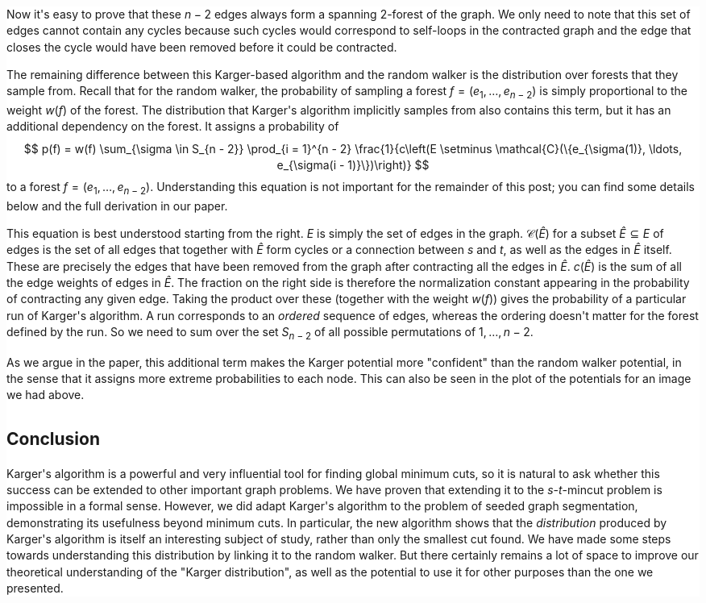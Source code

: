 Now it's easy to prove that these $n - 2$ edges always form a spanning
2-forest of the graph. We only need to note that this set of edges cannot
contain any cycles because such cycles would correspond to self-loops in the
contracted graph and the edge that closes the cycle would have been removed
before it could be contracted.
</Spoiler>

The remaining difference between this Karger-based algorithm and the random
walker is the distribution over forests that they sample from. Recall that for
the random walker, the probability of sampling a forest $f = (e_1, \ldots,
e_{n - 2})$ is simply proportional to the weight $w(f)$ of the forest. The
distribution that Karger's algorithm implicitly samples from also contains this
term, but it has an additional dependency on the forest. It assigns a
probability of
$$
p(f) = w(f) \sum_{\sigma \in S_{n - 2}} \prod_{i = 1}^{n - 2}
\frac{1}{c\left(E \setminus \mathcal{C}(\{e_{\sigma(1)}, \ldots, e_{\sigma(i - 1)}\})\right)}
$$
to a forest $f = (e_1, \ldots, e_{n - 2})$. Understanding this equation is not
important for the remainder of this post; you can find some details below and
the full derivation in our paper.

<Spoiler text="Details on the Karger distribution">

This equation is best understood starting from the right. $E$ is simply the
set of edges in the graph. $\mathcal{C}(\hat{E})$ for a subset $\hat{E}
\subseteq E$ of edges is the set of all edges that together with $\hat{E}$
form cycles or a connection between $s$ and $t$, as well as the edges in
$\hat{E}$ itself. These are precisely the edges that have been removed from
the graph after contracting all the edges in $\hat{E}$. $c(\hat{E})$ is the
sum of all the edge weights of edges in $\hat{E}$. The fraction on the right
side is therefore the normalization constant appearing in the probability of
contracting any given edge. Taking the product over these (together with the
weight $w(f)$) gives the probability of a particular run of Karger's
algorithm. A run corresponds to an _ordered_ sequence of edges, whereas the
ordering doesn't matter for the forest defined by the run. So we need to sum
over the set $S_{n - 2}$ of all possible permutations of $1, \ldots, n - 2$.
</Spoiler>

As we argue in the paper, this additional term makes the Karger potential more
"confident" than the random walker potential, in the sense that it assigns more
extreme probabilities to each node. This can also be seen in the plot of the
potentials for an image we had above.

</Spoiler>


## Conclusion

Karger's algorithm is a powerful and very influential tool for finding global
minimum cuts, so it is natural to ask whether this success can be extended to
other important graph problems. We have proven that extending it to the
$s$-$t$-mincut problem is impossible in a formal sense. However, we did
adapt Karger's algorithm to the problem of seeded graph segmentation,
demonstrating its usefulness beyond minimum cuts. In particular, the new
algorithm shows that the _distribution_ produced by Karger's algorithm is itself
an interesting subject of study, rather than only the smallest cut found. We
have made some steps towards understanding this distribution by linking it to
the random walker. But there certainly remains a lot of space to improve our
theoretical understanding of the "Karger distribution", as well as the potential
to use it for other purposes than the one we presented.

[^1]: Generalizing to many classes and many seeds per class is straightforward, see our paper.
